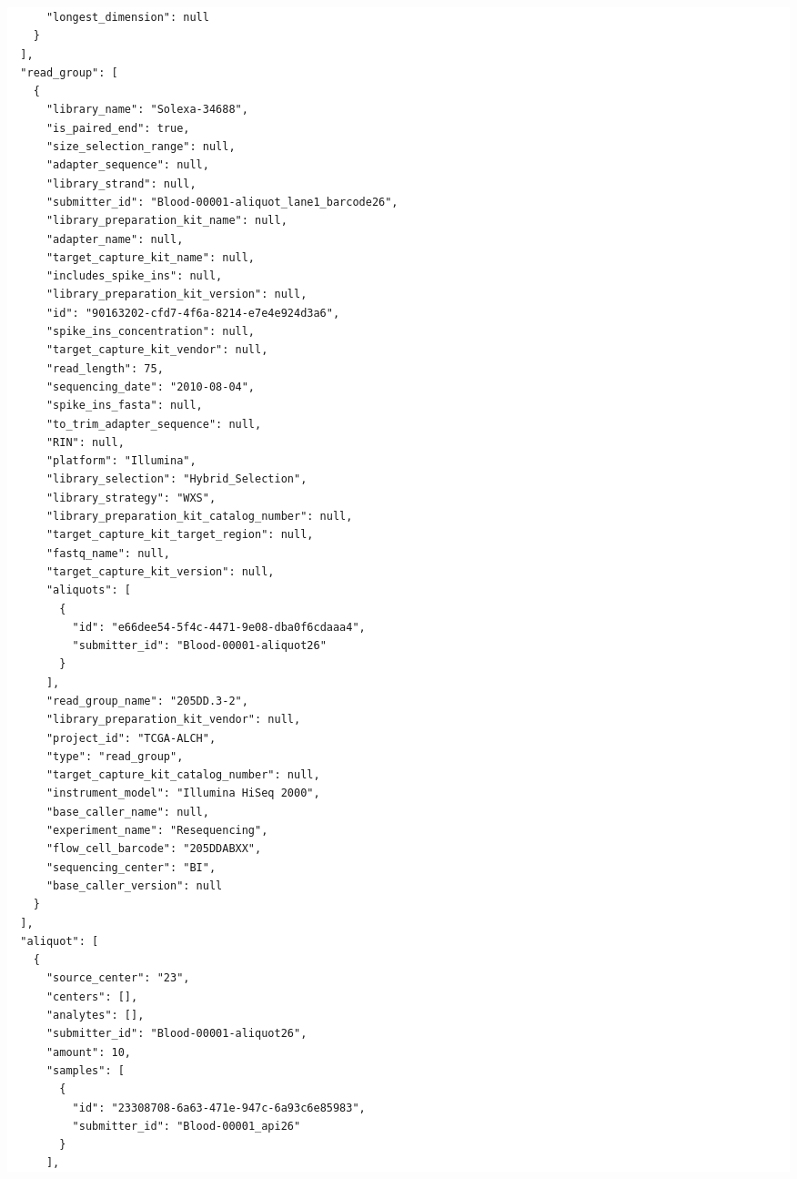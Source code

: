 ```Response
      "longest_dimension": null
    }
  ],
  "read_group": [
    {
      "library_name": "Solexa-34688",
      "is_paired_end": true,
      "size_selection_range": null,
      "adapter_sequence": null,
      "library_strand": null,
      "submitter_id": "Blood-00001-aliquot_lane1_barcode26",
      "library_preparation_kit_name": null,
      "adapter_name": null,
      "target_capture_kit_name": null,
      "includes_spike_ins": null,
      "library_preparation_kit_version": null,
      "id": "90163202-cfd7-4f6a-8214-e7e4e924d3a6",
      "spike_ins_concentration": null,
      "target_capture_kit_vendor": null,
      "read_length": 75,
      "sequencing_date": "2010-08-04",
      "spike_ins_fasta": null,
      "to_trim_adapter_sequence": null,
      "RIN": null,
      "platform": "Illumina",
      "library_selection": "Hybrid_Selection",
      "library_strategy": "WXS",
      "library_preparation_kit_catalog_number": null,
      "target_capture_kit_target_region": null,
      "fastq_name": null,
      "target_capture_kit_version": null,
      "aliquots": [
        {
          "id": "e66dee54-5f4c-4471-9e08-dba0f6cdaaa4",
          "submitter_id": "Blood-00001-aliquot26"
        }
      ],
      "read_group_name": "205DD.3-2",
      "library_preparation_kit_vendor": null,
      "project_id": "TCGA-ALCH",
      "type": "read_group",
      "target_capture_kit_catalog_number": null,
      "instrument_model": "Illumina HiSeq 2000",
      "base_caller_name": null,
      "experiment_name": "Resequencing",
      "flow_cell_barcode": "205DDABXX",
      "sequencing_center": "BI",
      "base_caller_version": null
    }
  ],
  "aliquot": [
    {
      "source_center": "23",
      "centers": [],
      "analytes": [],
      "submitter_id": "Blood-00001-aliquot26",
      "amount": 10,
      "samples": [
        {
          "id": "23308708-6a63-471e-947c-6a93c6e85983",
          "submitter_id": "Blood-00001_api26"
        }
      ],
```